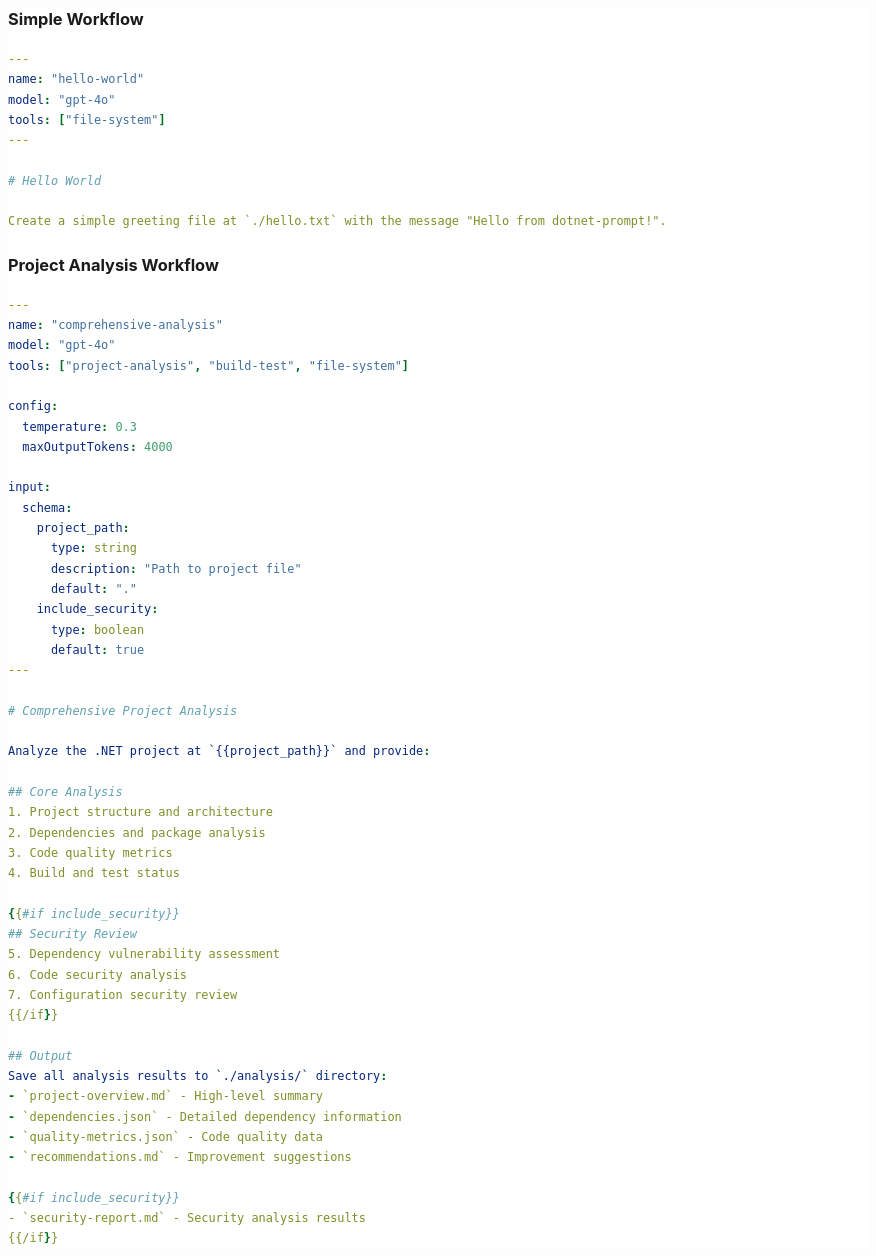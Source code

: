 ### Simple Workflow
```yaml
---
name: "hello-world"
model: "gpt-4o"
tools: ["file-system"]
---

# Hello World

Create a simple greeting file at `./hello.txt` with the message "Hello from dotnet-prompt!".
```

### Project Analysis Workflow
```yaml
---
name: "comprehensive-analysis"
model: "gpt-4o"
tools: ["project-analysis", "build-test", "file-system"]

config:
  temperature: 0.3
  maxOutputTokens: 4000

input:
  schema:
    project_path:
      type: string
      description: "Path to project file"
      default: "."
    include_security:
      type: boolean
      default: true
---

# Comprehensive Project Analysis

Analyze the .NET project at `{{project_path}}` and provide:

## Core Analysis
1. Project structure and architecture
2. Dependencies and package analysis
3. Code quality metrics
4. Build and test status

{{#if include_security}}
## Security Review
5. Dependency vulnerability assessment
6. Code security analysis
7. Configuration security review
{{/if}}

## Output
Save all analysis results to `./analysis/` directory:
- `project-overview.md` - High-level summary
- `dependencies.json` - Detailed dependency information
- `quality-metrics.json` - Code quality data
- `recommendations.md` - Improvement suggestions

{{#if include_security}}
- `security-report.md` - Security analysis results
{{/if}}
```
